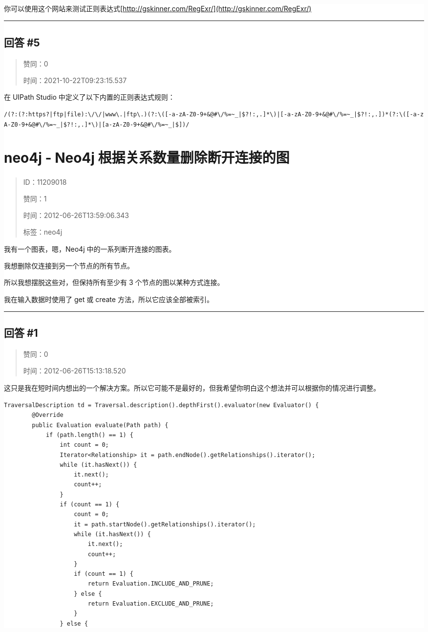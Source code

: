 你可以使用这个网站来测试正则表达式[http://gskinner.com/RegExr/](http://gskinner.com/RegExr/)

* * *

## 回答 #5

> 赞同：0
> 
> 时间：2021-10-22T09:23:15.537

在 UIPath Studio 中定义了以下内置的正则表达式规则：

`/(?:(?:https?|ftp|file):\/\/|www\.|ftp\.)(?:\([-a-zA-Z0-9+&@#\/%=~_|$?!:,.]*\)|[-a-zA-Z0-9+&@#\/%=~_|$?!:,.])*(?:\([-a-zA-Z0-9+&@#\/%=~_|$?!:,.]*\)|[a-zA-Z0-9+&@#\/%=~_|$])/`

# neo4j - Neo4j 根据关系数量删除断开连接的图

> ID：11209018
> 
> 赞同：1
> 
> 时间：2012-06-26T13:59:06.343
> 
> 标签：neo4j

我有一个图表，嗯，Neo4j 中的一系列断开连接的图表。

我想删除仅连接到另一个节点的所有节点。

所以我想摆脱这些对，但保持所有至少有 3 个节点的图以某种方式连接。

我在输入数据时使用了 get 或 create 方法，所以它应该全部被索引。

* * *

## 回答 #1

> 赞同：0
> 
> 时间：2012-06-26T15:13:18.520

这只是我在短时间内想出的一个解决方案。所以它可能不是最好的，但我希望你明白这个想法并可以根据你的情况进行调整。

```
TraversalDescription td = Traversal.description().depthFirst().evaluator(new Evaluator() {
        @Override
        public Evaluation evaluate(Path path) {
            if (path.length() == 1) {
                int count = 0;
                Iterator<Relationship> it = path.endNode().getRelationships().iterator();
                while (it.hasNext()) {
                    it.next();
                    count++;
                }
                if (count == 1) {
                    count = 0;
                    it = path.startNode().getRelationships().iterator();
                    while (it.hasNext()) {
                        it.next();
                        count++;
                    }
                    if (count == 1) {
                        return Evaluation.INCLUDE_AND_PRUNE;
                    } else {
                        return Evaluation.EXCLUDE_AND_PRUNE;
                    }
                } else {
```